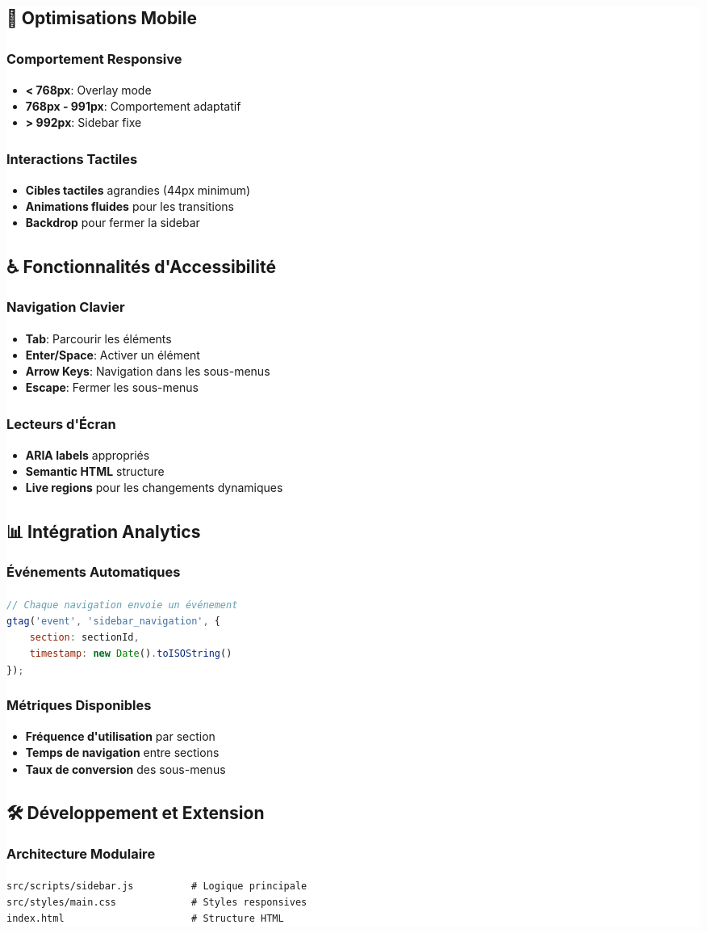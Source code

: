 ## 📱 **Optimisations Mobile**

### Comportement Responsive
- **< 768px**: Overlay mode
- **768px - 991px**: Comportement adaptatif
- **> 992px**: Sidebar fixe

### Interactions Tactiles
- **Cibles tactiles** agrandies (44px minimum)
- **Animations fluides** pour les transitions
- **Backdrop** pour fermer la sidebar

## ♿ **Fonctionnalités d'Accessibilité**

### Navigation Clavier
- **Tab**: Parcourir les éléments
- **Enter/Space**: Activer un élément
- **Arrow Keys**: Navigation dans les sous-menus
- **Escape**: Fermer les sous-menus

### Lecteurs d'Écran
- **ARIA labels** appropriés
- **Semantic HTML** structure
- **Live regions** pour les changements dynamiques

## 📊 **Intégration Analytics**

### Événements Automatiques
```javascript
// Chaque navigation envoie un événement
gtag('event', 'sidebar_navigation', {
    section: sectionId,
    timestamp: new Date().toISOString()
});
```

### Métriques Disponibles
- **Fréquence d'utilisation** par section
- **Temps de navigation** entre sections
- **Taux de conversion** des sous-menus

## 🛠️ **Développement et Extension**

### Architecture Modulaire
```
src/scripts/sidebar.js          # Logique principale
src/styles/main.css             # Styles responsives
index.html                      # Structure HTML
```
